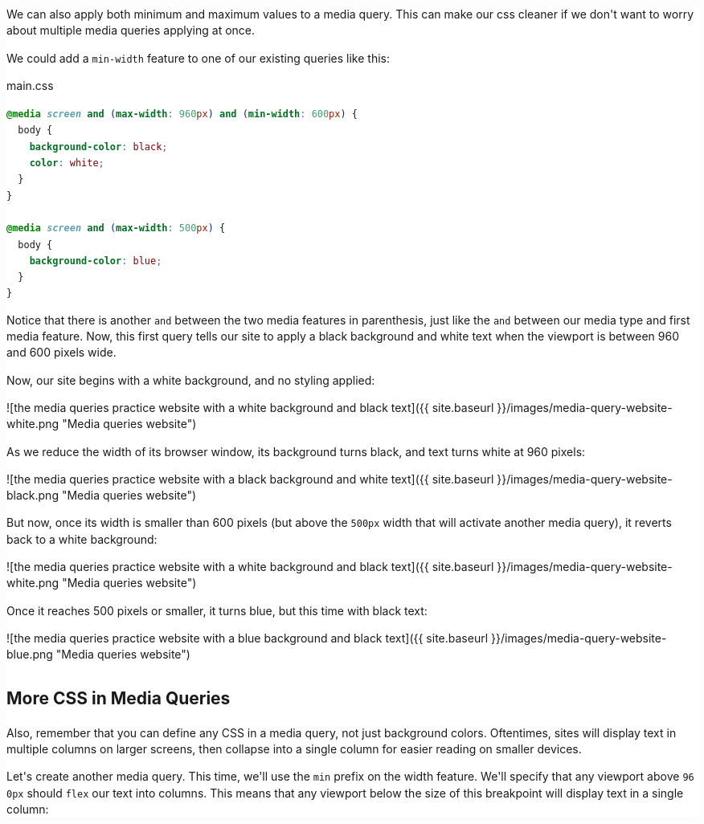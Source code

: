 We can also apply both minimum and maximum values to a media query. This can make our css cleaner if we don't want to worry about multiple media queries applying at once.

We could add a <code>min-width</code> feature to one of our existing queries like this:

<p class="highlight__file-desc">main.css</p>

```css
@media screen and (max-width: 960px) and (min-width: 600px) {
  body {
    background-color: black;
    color: white;
  }
}

@media screen and (max-width: 500px) {
  body {
    background-color: blue;
  }
}
```

Notice that there is another <code>and</code> between the two media features in parenthesis, just like the <code>and</code> between our media type and first media feature. Now, this first query tells our site to apply a black background and white text when the viewport is between 960 and 600 pixels wide.

Now, our site begins with a white background, and no styling applied:

![the media queries practice website with a white background and black text]({{ site.baseurl }}/images/media-query-website-white.png "Media queries website")

As we reduce the width of its browser window, its background turns black, and text turns white at 960 pixels:

![the media queries practice website with a black background and white text]({{ site.baseurl }}/images/media-query-website-black.png "Media queries website")

But now, once its width is smaller than 600 pixels (but above the <code>500px</code> width that will activate another media query), it reverts back to a white background:

![the media queries practice website with a white background and black text]({{ site.baseurl }}/images/media-query-website-white.png "Media queries website")

Once it reaches 500 pixels or smaller, it turns blue, but this time with black text:

![the media queries practice website with a blue background and black text]({{ site.baseurl }}/images/media-query-website-blue.png "Media queries website")

## More CSS in Media Queries

Also, remember that you can define any CSS in a media query, not just background colors. Oftentimes, sites will display text in multiple columns on larger screens, then collapse into a single column for easier reading on smaller devices.

Let's create another media query. This time, we'll use the <code>min</code> prefix on the width feature. We'll specify that any viewport above <code>960px</code> should <code>flex</code> our text into columns. This means that any viewport below the size of this breakpoint will display text in a single column:
